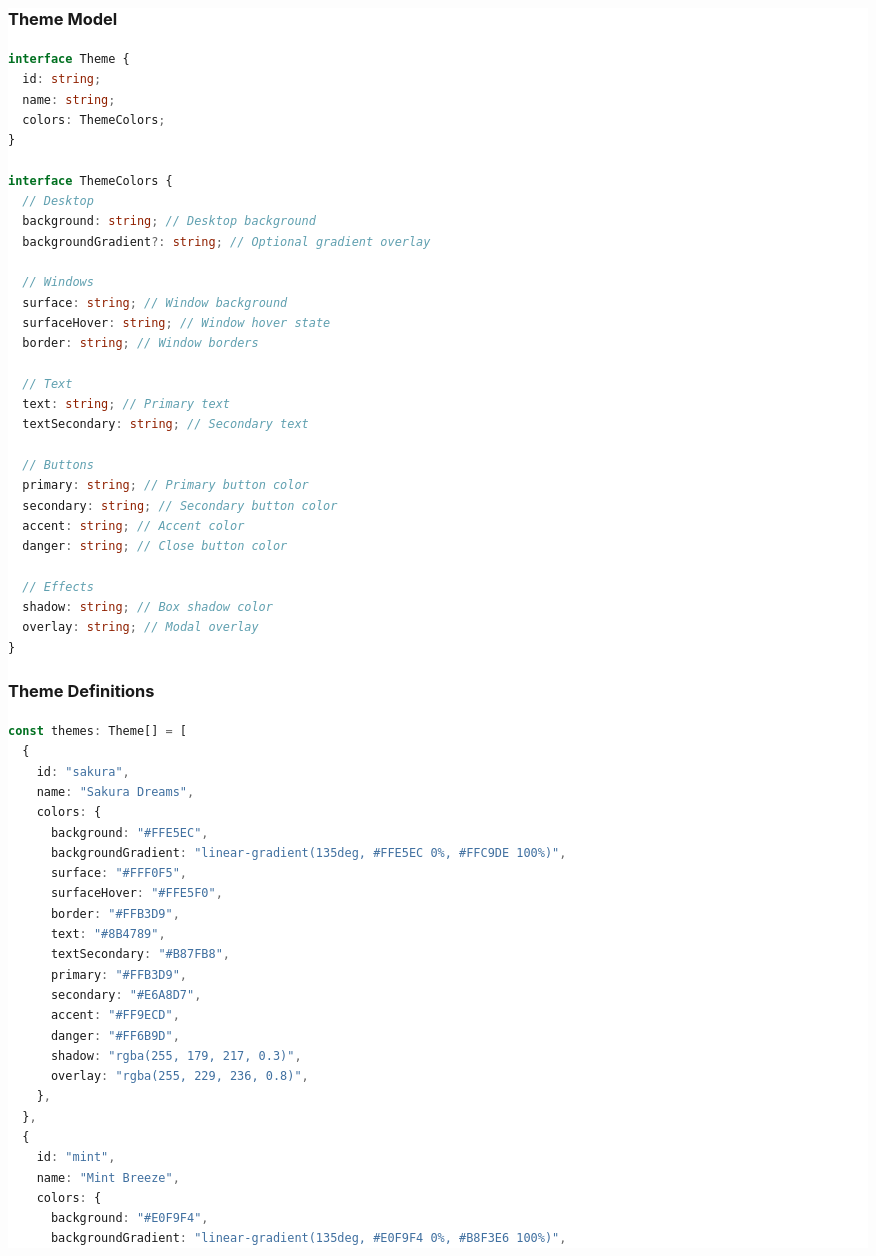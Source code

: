 ### Theme Model

```typescript
interface Theme {
  id: string;
  name: string;
  colors: ThemeColors;
}

interface ThemeColors {
  // Desktop
  background: string; // Desktop background
  backgroundGradient?: string; // Optional gradient overlay

  // Windows
  surface: string; // Window background
  surfaceHover: string; // Window hover state
  border: string; // Window borders

  // Text
  text: string; // Primary text
  textSecondary: string; // Secondary text

  // Buttons
  primary: string; // Primary button color
  secondary: string; // Secondary button color
  accent: string; // Accent color
  danger: string; // Close button color

  // Effects
  shadow: string; // Box shadow color
  overlay: string; // Modal overlay
}
```

### Theme Definitions

```typescript
const themes: Theme[] = [
  {
    id: "sakura",
    name: "Sakura Dreams",
    colors: {
      background: "#FFE5EC",
      backgroundGradient: "linear-gradient(135deg, #FFE5EC 0%, #FFC9DE 100%)",
      surface: "#FFF0F5",
      surfaceHover: "#FFE5F0",
      border: "#FFB3D9",
      text: "#8B4789",
      textSecondary: "#B87FB8",
      primary: "#FFB3D9",
      secondary: "#E6A8D7",
      accent: "#FF9ECD",
      danger: "#FF6B9D",
      shadow: "rgba(255, 179, 217, 0.3)",
      overlay: "rgba(255, 229, 236, 0.8)",
    },
  },
  {
    id: "mint",
    name: "Mint Breeze",
    colors: {
      background: "#E0F9F4",
      backgroundGradient: "linear-gradient(135deg, #E0F9F4 0%, #B8F3E6 100%)",
```